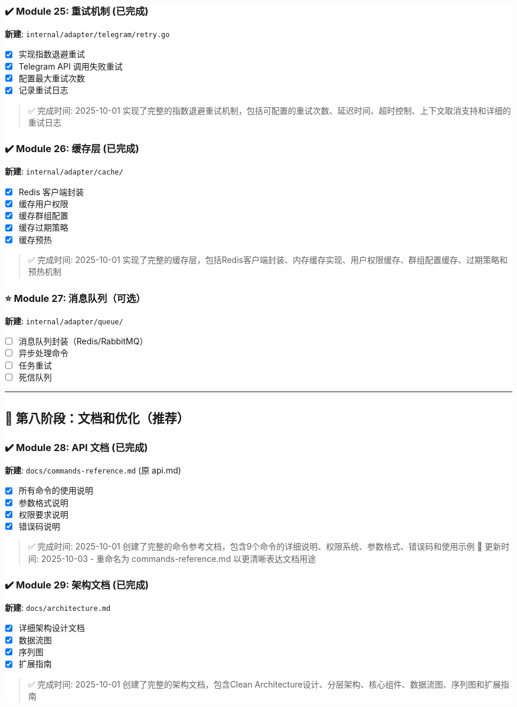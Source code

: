 ### ✔️ Module 25: 重试机制 (已完成)
**新建**: `internal/adapter/telegram/retry.go`
- [x] 实现指数退避重试
- [x] Telegram API 调用失败重试
- [x] 配置最大重试次数
- [x] 记录重试日志
> ✅ 完成时间: 2025-10-01
> 实现了完整的指数退避重试机制，包括可配置的重试次数、延迟时间、超时控制、上下文取消支持和详细的重试日志

### ✔️ Module 26: 缓存层 (已完成)
**新建**: `internal/adapter/cache/`
- [x] Redis 客户端封装
- [x] 缓存用户权限
- [x] 缓存群组配置
- [x] 缓存过期策略
- [x] 缓存预热
> ✅ 完成时间: 2025-10-01
> 实现了完整的缓存层，包括Redis客户端封装、内存缓存实现、用户权限缓存、群组配置缓存、过期策略和预热机制

### ⭐ Module 27: 消息队列（可选）
**新建**: `internal/adapter/queue/`
- [ ] 消息队列封装（Redis/RabbitMQ）
- [ ] 异步处理命令
- [ ] 任务重试
- [ ] 死信队列

---

## 📝 第八阶段：文档和优化（推荐）

### ✔️ Module 28: API 文档 (已完成)
**新建**: `docs/commands-reference.md` (原 api.md)
- [x] 所有命令的使用说明
- [x] 参数格式说明
- [x] 权限要求说明
- [x] 错误码说明
> ✅ 完成时间: 2025-10-01
> 创建了完整的命令参考文档，包含9个命令的详细说明、权限系统、参数格式、错误码和使用示例
> 🔄 更新时间: 2025-10-03 - 重命名为 commands-reference.md 以更清晰表达文档用途

### ✔️ Module 29: 架构文档 (已完成)
**新建**: `docs/architecture.md`
- [x] 详细架构设计文档
- [x] 数据流图
- [x] 序列图
- [x] 扩展指南
> ✅ 完成时间: 2025-10-01
> 创建了完整的架构文档，包含Clean Architecture设计、分层架构、核心组件、数据流图、序列图和扩展指南
